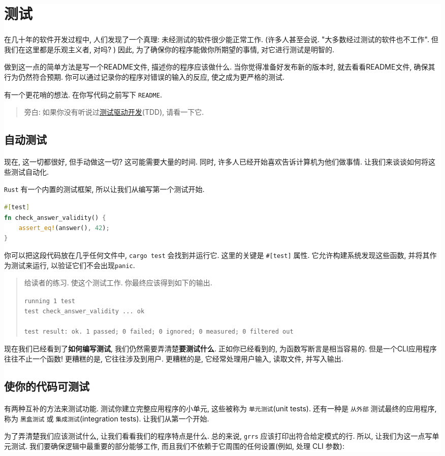 # 测试

在几十年的软件开发过程中, 人们发现了一个真理: 未经测试的软件很少能正常工作.
(许多人甚至会说. "大多数经过测试的软件也不工作". 但我们在这里都是乐观主义者, 对吗? )
因此, 为了确保你的程序能做你所期望的事情, 对它进行测试是明智的.

做到这一点的简单方法是写一个README文件, 描述你的程序应该做什么.
当你觉得准备好发布新的版本时, 就去看看README文件, 确保其行为仍然符合预期.
你可以通过记录你的程序对错误的输入的反应, 使之成为更严格的测试.

有一个更花哨的想法. 在你写代码之前写下 `README`.

>旁白: 如果你没有听说过[测试驱动开发][](TDD), 请看一下它.

[测试驱动开发]: https://en.wikipedia.org/wiki/Test-driven_development

## 自动测试

现在, 这一切都很好, 但手动做这一切? 这可能需要大量的时间.
同时, 许多人已经开始喜欢告诉计算机为他们做事情. 让我们来谈谈如何将这些测试自动化.

`Rust` 有一个内置的测试框架, 所以让我们从编写第一个测试开始.

```rust
#[test]
fn check_answer_validity() {
    assert_eq!(answer(), 42);
}
```

你可以把这段代码放在几乎任何文件中, `cargo test` 会找到并运行它.
这里的关键是 `#[test]` 属性. 它允许构建系统发现这些函数, 并将其作为测试来运行, 以验证它们不会出现`panic`.

>给读者的练习. 使这个测试工作.
>你最终应该得到如下的输出.
>
>```log
>running 1 test
>test check_answer_validity ... ok
>
>test result: ok. 1 passed; 0 failed; 0 ignored; 0 measured; 0 filtered out
>```

现在我们已经看到了**如何编写测试**, 我们仍然需要弄清楚**要测试什么**.
正如你已经看到的, 为函数写断言是相当容易的.
但是一个CLI应用程序往往不止一个函数! 更糟糕的是, 它往往涉及到用户.
更糟糕的是, 它经常处理用户输入, 读取文件, 并写入输出.

## 使你的代码可测试

[std::io::Write]: https://doc.rust-lang.org/1.39.0/std/io/trait.Write.html

有两种互补的方法来测试功能. 测试你建立完整应用程序的小单元, 这些被称为 `单元测试`(unit tests).
还有一种是 `从外部` 测试最终的应用程序, 称为 `黑盒测试` 或 `集成测试`(integration tests).
让我们从第一个开始.

为了弄清楚我们应该测试什么, 让我们看看我们的程序特点是什么.
总的来说, `grrs` 应该打印出符合给定模式的行. 所以, 让我们为这一点写单元测试.
我们要确保逻辑中最重要的部分能够工作, 而且我们不依赖于它周围的任何设置(例如, 处理 CLI 参数):


[writeln!]: https://doc.rust-lang.org/1.39.0/std/macro.writeln.html
[io::Result]: https://doc.rust-lang.org/1.39.0/std/io/type.Result.html
[模块系统]: https://doc.rust-lang.org/1.39.0/book/ch07-00-managing-growing-projects-with-packages-crates-and-modules.html
[assert_cmd]: https://docs.rs/assert_cmd/latest/assert_cmd/
[predicates]: https://docs.rs/predicates/latest/predicates/
[assert_fs]: https://docs.rs/assert_fs/latest/assert_fs/
[proptest]: https://docs.rs/proptest/latest/proptest/
[fuzzer]: https://rust-fuzz.github.io/book/introduction.html
[本书的资源库]: https://github.com/rust-cli/book/tree/master/src/tutorial/testing